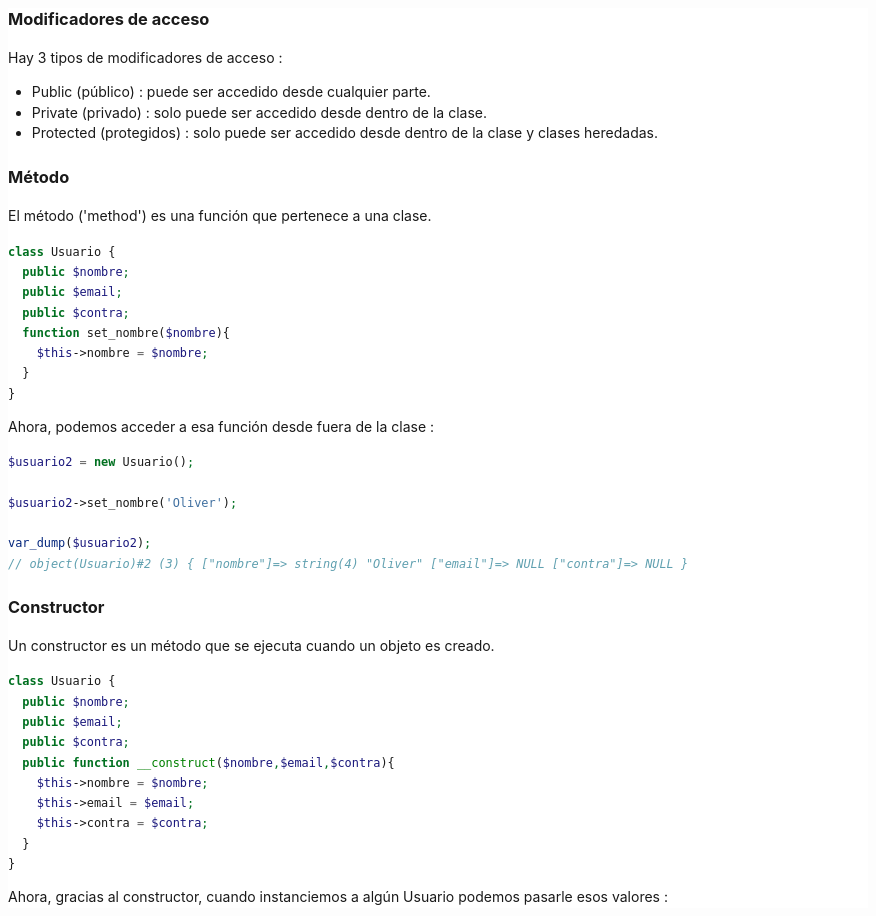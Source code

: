 ### Modificadores de acceso

Hay 3 tipos de modificadores de acceso :

- Public (público)
  : puede ser accedido desde cualquier parte.
- Private (privado)
  : solo puede ser accedido desde dentro de la clase.
- Protected (protegidos)
  : solo puede ser accedido desde dentro de la clase y clases heredadas.

### Método

El método ('method') es una función que pertenece a una clase.

```php
class Usuario {
  public $nombre;
  public $email;
  public $contra;
  function set_nombre($nombre){
    $this->nombre = $nombre;
  }
}
```

Ahora, podemos acceder a esa función desde fuera de la clase :

```php
$usuario2 = new Usuario();

$usuario2->set_nombre('Oliver');

var_dump($usuario2);
// object(Usuario)#2 (3) { ["nombre"]=> string(4) "Oliver" ["email"]=> NULL ["contra"]=> NULL }
```

### Constructor

Un constructor es un método que se ejecuta cuando un objeto es creado.

```php
class Usuario {
  public $nombre;
  public $email;
  public $contra;
  public function __construct($nombre,$email,$contra){
    $this->nombre = $nombre;
    $this->email = $email;
    $this->contra = $contra;
  }
}
```

Ahora, gracias al constructor, cuando instanciemos a algún Usuario podemos pasarle esos valores :
